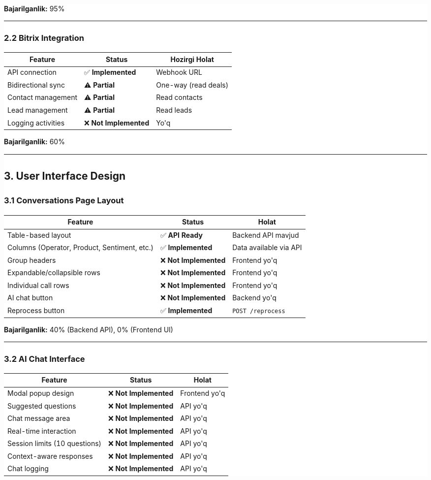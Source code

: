 **Bajarilganlik:** 95%

---

### 2.2 Bitrix Integration

| Feature | Status | Hozirgi Holat |
|---------|--------|---------------|
| API connection | ✅ **Implemented** | Webhook URL |
| Bidirectional sync | ⚠️ **Partial** | One-way (read deals) |
| Contact management | ⚠️ **Partial** | Read contacts |
| Lead management | ⚠️ **Partial** | Read leads |
| Logging activities | ❌ **Not Implemented** | Yo'q |

**Bajarilganlik:** 60%

---

## 3. User Interface Design

### 3.1 Conversations Page Layout

| Feature | Status | Holat |
|---------|--------|-------|
| Table-based layout | ✅ **API Ready** | Backend API mavjud |
| Columns (Operator, Product, Sentiment, etc.) | ✅ **Implemented** | Data available via API |
| Group headers | ❌ **Not Implemented** | Frontend yo'q |
| Expandable/collapsible rows | ❌ **Not Implemented** | Frontend yo'q |
| Individual call rows | ❌ **Not Implemented** | Frontend yo'q |
| AI chat button | ❌ **Not Implemented** | Backend yo'q |
| Reprocess button | ✅ **Implemented** | `POST /reprocess` |

**Bajarilganlik:** 40% (Backend API), 0% (Frontend UI)

---

### 3.2 AI Chat Interface

| Feature | Status | Holat |
|---------|--------|-------|
| Modal popup design | ❌ **Not Implemented** | Frontend yo'q |
| Suggested questions | ❌ **Not Implemented** | API yo'q |
| Chat message area | ❌ **Not Implemented** | API yo'q |
| Real-time interaction | ❌ **Not Implemented** | API yo'q |
| Session limits (10 questions) | ❌ **Not Implemented** | API yo'q |
| Context-aware responses | ❌ **Not Implemented** | API yo'q |
| Chat logging | ❌ **Not Implemented** | API yo'q |
